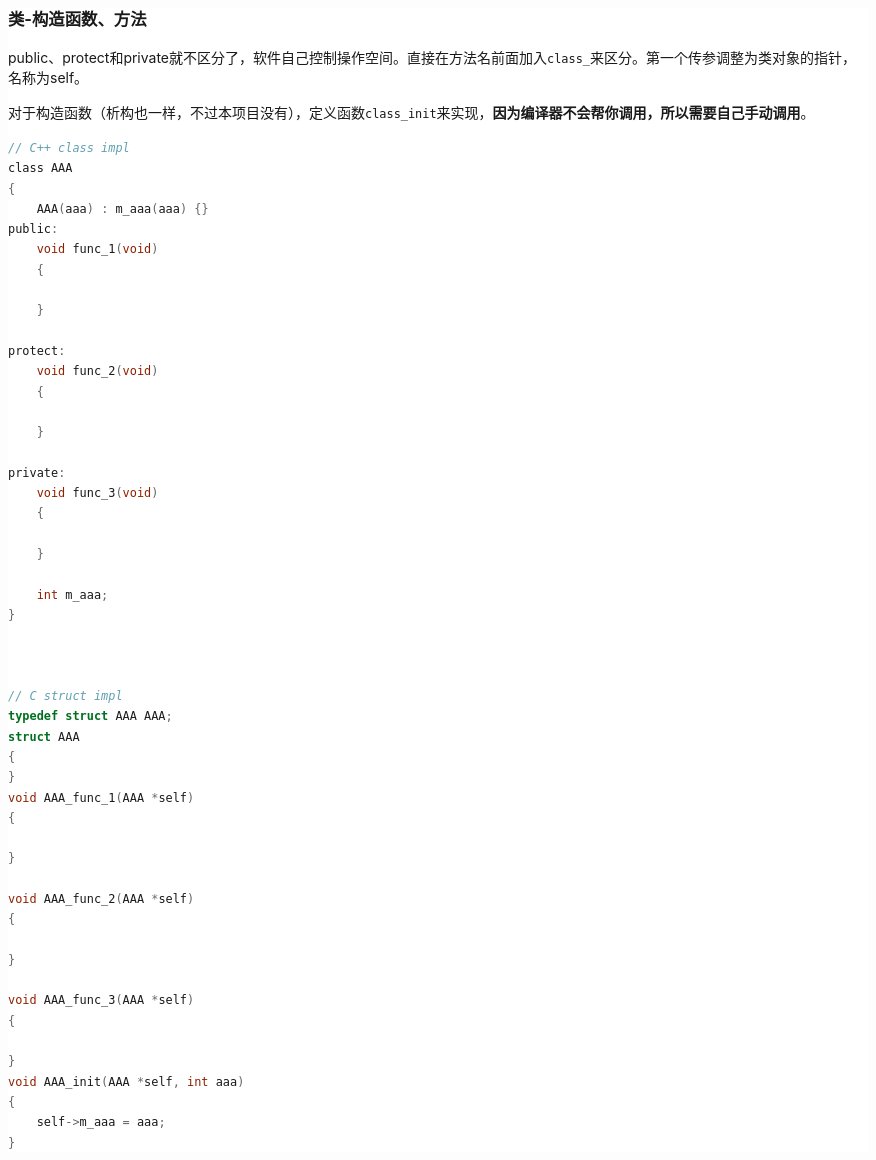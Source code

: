 



### 类-构造函数、方法

public、protect和private就不区分了，软件自己控制操作空间。直接在方法名前面加入`class_`来区分。第一个传参调整为类对象的指针，名称为self。

对于构造函数（析构也一样，不过本项目没有），定义函数`class_init`来实现，**因为编译器不会帮你调用，所以需要自己手动调用**。

```c
// C++ class impl
class AAA
{
    AAA(aaa) : m_aaa(aaa) {}
public:
    void func_1(void)
    {
        
    }
    
protect:
    void func_2(void)
    {
        
    }
    
private:
    void func_3(void)
    {
        
    }
    
    int m_aaa;
}



// C struct impl
typedef struct AAA AAA;
struct AAA
{
}
void AAA_func_1(AAA *self)
{

}

void AAA_func_2(AAA *self)
{

}

void AAA_func_3(AAA *self)
{
    
}
void AAA_init(AAA *self, int aaa)
{
	self->m_aaa = aaa;
}
```
